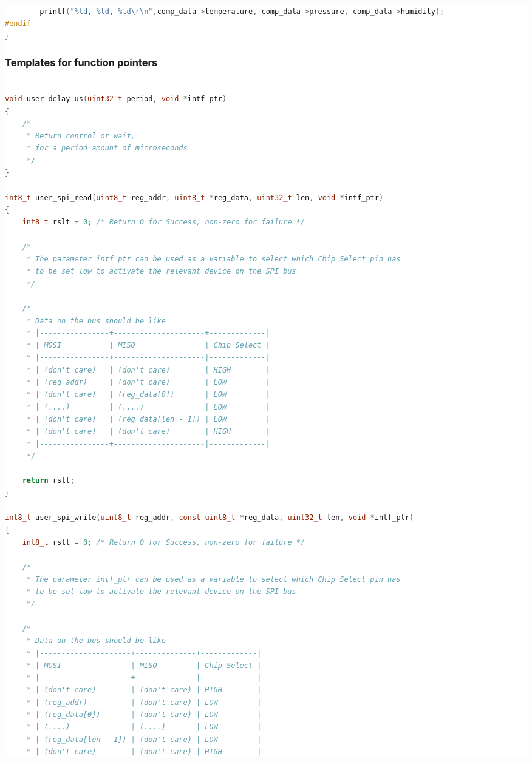 ``` c
        printf("%ld, %ld, %ld\r\n",comp_data->temperature, comp_data->pressure, comp_data->humidity);
#endif
}
```

### Templates for function pointers
``` c

void user_delay_us(uint32_t period, void *intf_ptr)
{
    /*
     * Return control or wait,
     * for a period amount of microseconds
     */
}

int8_t user_spi_read(uint8_t reg_addr, uint8_t *reg_data, uint32_t len, void *intf_ptr)
{
    int8_t rslt = 0; /* Return 0 for Success, non-zero for failure */

    /*
     * The parameter intf_ptr can be used as a variable to select which Chip Select pin has
     * to be set low to activate the relevant device on the SPI bus
     */

    /*
     * Data on the bus should be like
     * |----------------+---------------------+-------------|
     * | MOSI           | MISO                | Chip Select |
     * |----------------+---------------------|-------------|
     * | (don't care)   | (don't care)        | HIGH        |
     * | (reg_addr)     | (don't care)        | LOW         |
     * | (don't care)   | (reg_data[0])       | LOW         |
     * | (....)         | (....)              | LOW         |
     * | (don't care)   | (reg_data[len - 1]) | LOW         |
     * | (don't care)   | (don't care)        | HIGH        |
     * |----------------+---------------------|-------------|
     */

    return rslt;
}

int8_t user_spi_write(uint8_t reg_addr, const uint8_t *reg_data, uint32_t len, void *intf_ptr)
{
    int8_t rslt = 0; /* Return 0 for Success, non-zero for failure */

    /*
     * The parameter intf_ptr can be used as a variable to select which Chip Select pin has
     * to be set low to activate the relevant device on the SPI bus
     */

    /*
     * Data on the bus should be like
     * |---------------------+--------------+-------------|
     * | MOSI                | MISO         | Chip Select |
     * |---------------------+--------------|-------------|
     * | (don't care)        | (don't care) | HIGH        |
     * | (reg_addr)          | (don't care) | LOW         |
     * | (reg_data[0])       | (don't care) | LOW         |
     * | (....)              | (....)       | LOW         |
     * | (reg_data[len - 1]) | (don't care) | LOW         |
     * | (don't care)        | (don't care) | HIGH        |
```